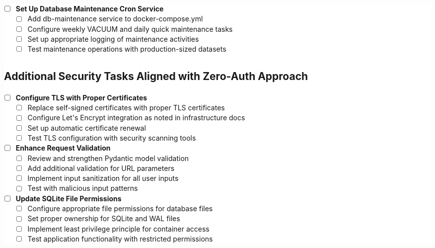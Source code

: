- [ ] **Set Up Database Maintenance Cron Service**
  - [ ] Add db-maintenance service to docker-compose.yml
  - [ ] Configure weekly VACUUM and daily quick maintenance tasks
  - [ ] Set up appropriate logging of maintenance activities
  - [ ] Test maintenance operations with production-sized datasets

## Additional Security Tasks Aligned with Zero-Auth Approach

- [ ] **Configure TLS with Proper Certificates**
  - [ ] Replace self-signed certificates with proper TLS certificates
  - [ ] Configure Let's Encrypt integration as noted in infrastructure docs
  - [ ] Set up automatic certificate renewal
  - [ ] Test TLS configuration with security scanning tools

- [ ] **Enhance Request Validation**
  - [ ] Review and strengthen Pydantic model validation
  - [ ] Add additional validation for URL parameters
  - [ ] Implement input sanitization for all user inputs
  - [ ] Test with malicious input patterns

- [ ] **Update SQLite File Permissions**
  - [ ] Configure appropriate file permissions for database files
  - [ ] Set proper ownership for SQLite and WAL files
  - [ ] Implement least privilege principle for container access
  - [ ] Test application functionality with restricted permissions